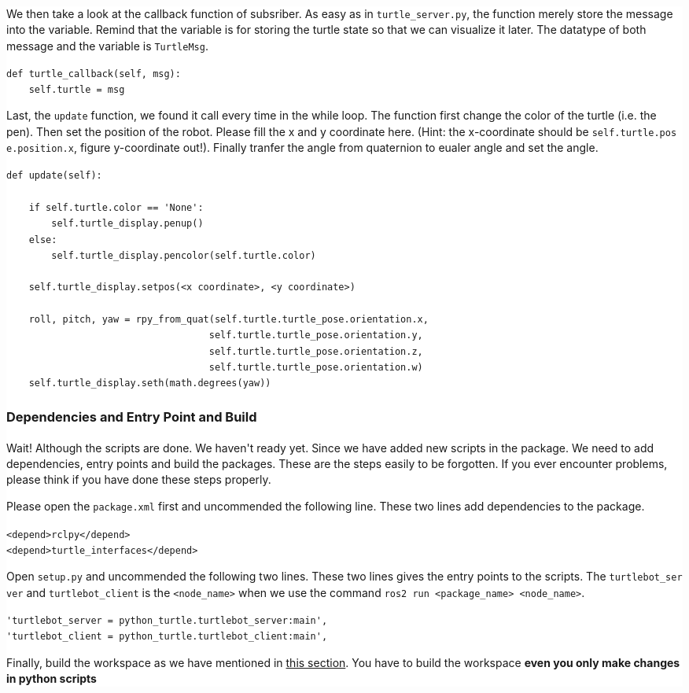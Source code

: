 We then take a look at the callback function of subsriber. As easy as in `turtle_server.py`, the function merely store the message into the variable. Remind that the variable is for storing the turtle state so that we can visualize it later. The datatype of both message and the variable is `TurtleMsg`.
```
def turtle_callback(self, msg):
    self.turtle = msg
```

Last, the `update` function, we found it call every time in the while loop. The function first change the color of the turtle (i.e. the pen). Then set the position of the robot. Please fill the x and y coordinate here. (Hint: the x-coordinate should be `self.turtle.pose.position.x`, figure y-coordinate out!). Finally tranfer the angle from quaternion to eualer angle and set the angle.
```
def update(self):

    if self.turtle.color == 'None':
        self.turtle_display.penup()
    else:
        self.turtle_display.pencolor(self.turtle.color)

    self.turtle_display.setpos(<x coordinate>, <y coordinate>)
    
    roll, pitch, yaw = rpy_from_quat(self.turtle.turtle_pose.orientation.x,
                                    self.turtle.turtle_pose.orientation.y,
                                    self.turtle.turtle_pose.orientation.z,
                                    self.turtle.turtle_pose.orientation.w)
    self.turtle_display.seth(math.degrees(yaw))
```

### Dependencies and Entry Point and Build

Wait! Although the scripts are done. We haven't ready yet. Since we have added new scripts in the package. We need to add dependencies, entry points and build the packages. These are the steps easily to be forgotten. If you ever encounter problems, please think if you have done these steps properly.

Please open the `package.xml` first and uncommended the following line. These two lines add dependencies to the package.
```
<depend>rclpy</depend>
<depend>turtle_interfaces</depend>
```

Open `setup.py` and uncommended the following two lines. These two lines gives the entry points to the scripts. The `turtlebot_server` and `turtlebot_client` is the `<node_name>` when we use the command `ros2 run <package_name> <node_name>`.
```
'turtlebot_server = python_turtle.turtlebot_server:main',
'turtlebot_client = python_turtle.turtlebot_client:main',
```

Finally, build the workspace as we have mentioned in [this section](#build-the-workspace-and-packages). You have to build the workspace **even you only make changes in python scripts**
